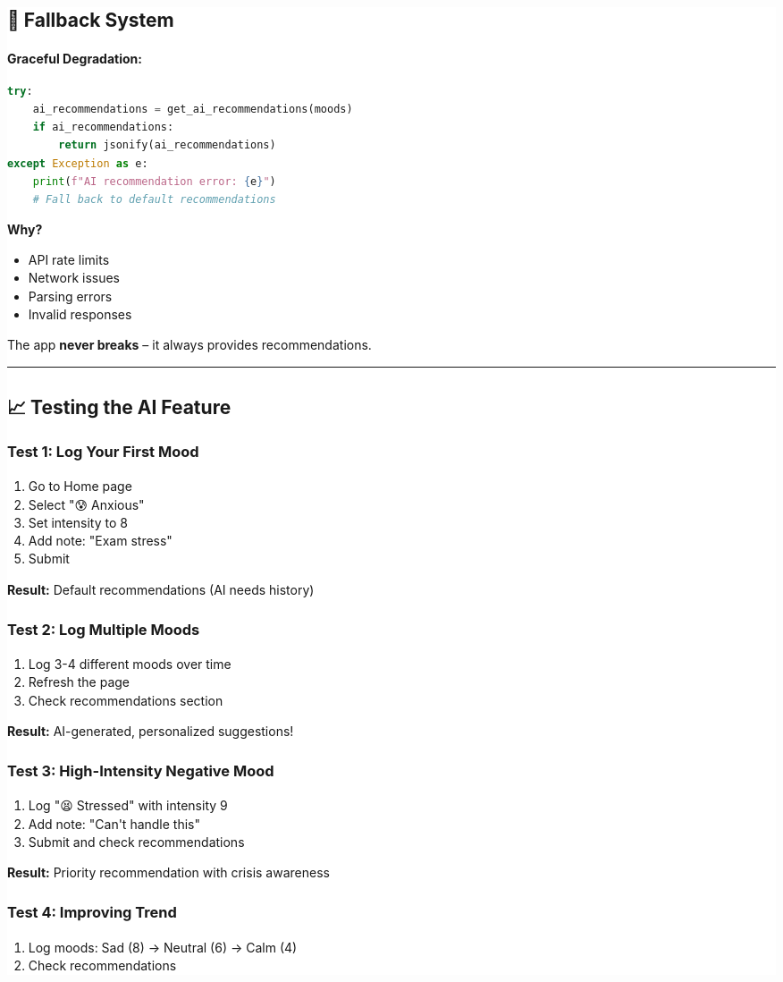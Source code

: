 
## 🔄 Fallback System

**Graceful Degradation:**
```python
try:
    ai_recommendations = get_ai_recommendations(moods)
    if ai_recommendations:
        return jsonify(ai_recommendations)
except Exception as e:
    print(f"AI recommendation error: {e}")
    # Fall back to default recommendations
```

**Why?**
- API rate limits
- Network issues
- Parsing errors
- Invalid responses

The app **never breaks** – it always provides recommendations.

---

## 📈 Testing the AI Feature

### **Test 1: Log Your First Mood**
1. Go to Home page
2. Select "😰 Anxious"
3. Set intensity to 8
4. Add note: "Exam stress"
5. Submit

**Result:** Default recommendations (AI needs history)

### **Test 2: Log Multiple Moods**
1. Log 3-4 different moods over time
2. Refresh the page
3. Check recommendations section

**Result:** AI-generated, personalized suggestions!

### **Test 3: High-Intensity Negative Mood**
1. Log "😫 Stressed" with intensity 9
2. Add note: "Can't handle this"
3. Submit and check recommendations

**Result:** Priority recommendation with crisis awareness

### **Test 4: Improving Trend**
1. Log moods: Sad (8) → Neutral (6) → Calm (4)
2. Check recommendations
